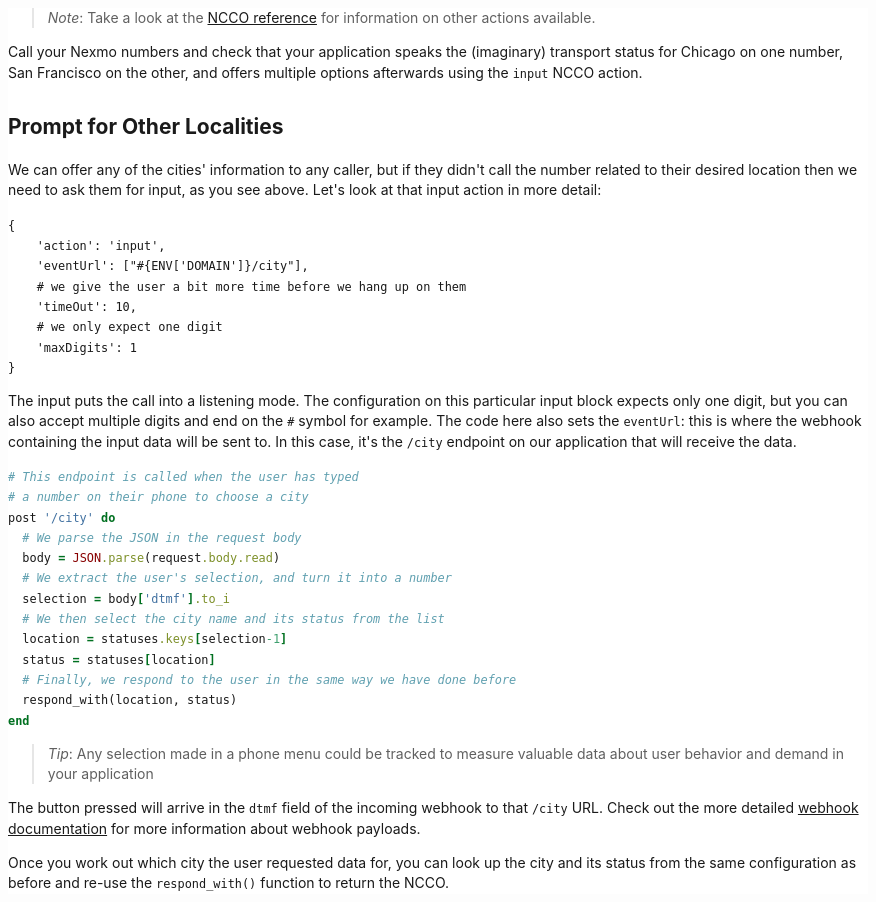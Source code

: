 > *Note*: Take a look at the [NCCO reference](/voice/guides/ncco-reference) for information on other actions available.

Call your Nexmo numbers and check that your application speaks the (imaginary) transport status for Chicago on one number, San Francisco on the other, and offers multiple options afterwards using the `input` NCCO action.

## Prompt for Other Localities

We can offer any of the cities' information to any caller, but if they didn't call the number related to their desired location then we need to ask them for input, as you see above. Let's look at that input action in more detail:

```
{
    'action': 'input',
    'eventUrl': ["#{ENV['DOMAIN']}/city"],
    # we give the user a bit more time before we hang up on them
    'timeOut': 10,
    # we only expect one digit
    'maxDigits': 1
}
```

The input puts the call into a listening mode. The configuration on this particular input block expects only one digit, but you can also accept multiple digits and end on the `#` symbol for example. The code here also sets the `eventUrl`: this is where the webhook containing the input data will be sent to. In this case, it's the `/city` endpoint on our application that will receive the data.

```ruby
# This endpoint is called when the user has typed
# a number on their phone to choose a city
post '/city' do
  # We parse the JSON in the request body
  body = JSON.parse(request.body.read)
  # We extract the user's selection, and turn it into a number
  selection = body['dtmf'].to_i
  # We then select the city name and its status from the list
  location = statuses.keys[selection-1]
  status = statuses[location]
  # Finally, we respond to the user in the same way we have done before
  respond_with(location, status)
end
```

> *Tip*: Any selection made in a phone menu could be tracked to measure valuable data about user behavior and demand in your application

The button pressed will arrive in the `dtmf` field of the incoming webhook to that `/city` URL. Check out the more detailed [webhook documentation](/voice/voice-api/webhook-reference#input) for more information about webhook payloads.

Once you work out which city the user requested data for, you can look up the city and its status from the same configuration as before and re-use the `respond_with()` function to return the NCCO.
